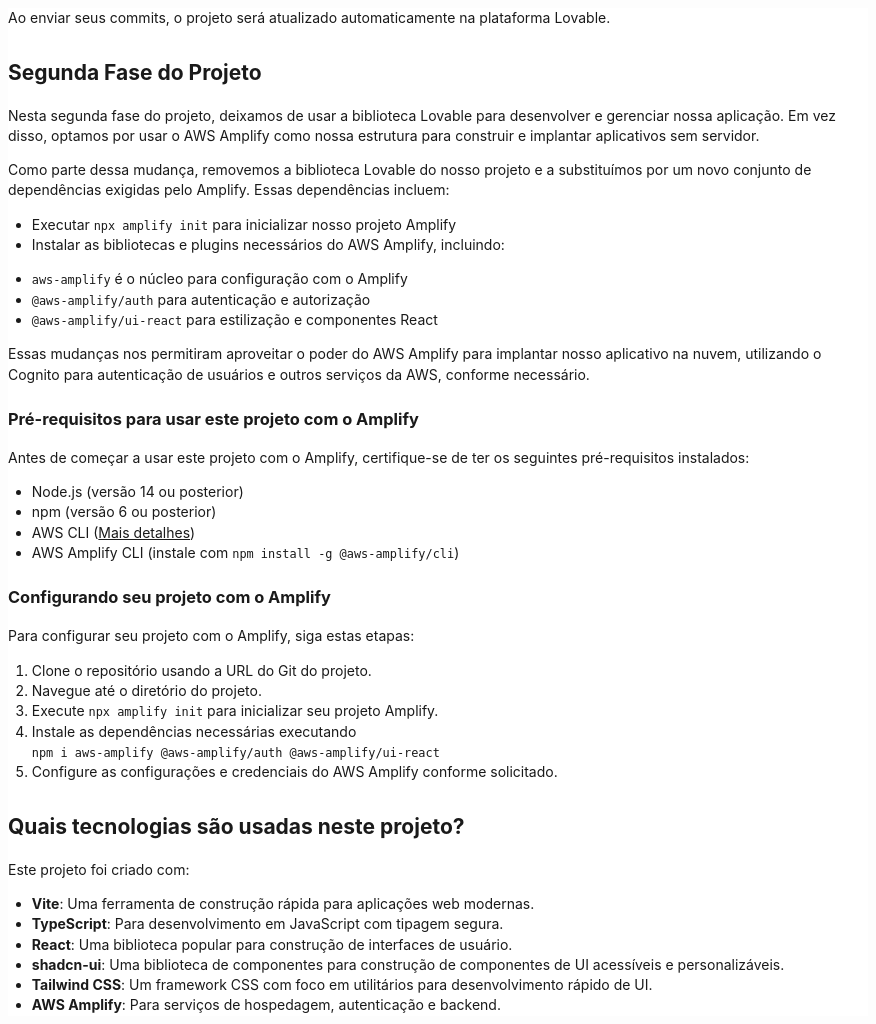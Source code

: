 Ao enviar seus commits, o projeto será atualizado automaticamente na plataforma Lovable.

## Segunda Fase do Projeto

Nesta segunda fase do projeto, deixamos de usar a biblioteca Lovable para desenvolver e gerenciar nossa aplicação. Em vez disso, optamos por usar o AWS Amplify como nossa estrutura para construir e implantar aplicativos sem servidor.

Como parte dessa mudança, removemos a biblioteca Lovable do nosso projeto e a substituímos por um novo conjunto de dependências exigidas pelo Amplify. Essas dependências incluem:

- Executar `npx amplify init` para inicializar nosso projeto Amplify
- Instalar as bibliotecas e plugins necessários do AWS Amplify, incluindo:

* `aws-amplify` é o núcleo para configuração com o Amplify
* `@aws-amplify/auth` para autenticação e autorização
* `@aws-amplify/ui-react` para estilização e componentes React

Essas mudanças nos permitiram aproveitar o poder do AWS Amplify para implantar nosso aplicativo na nuvem, utilizando o Cognito para autenticação de usuários e outros serviços da AWS, conforme necessário.

### Pré-requisitos para usar este projeto com o Amplify

Antes de começar a usar este projeto com o Amplify, certifique-se de ter os seguintes pré-requisitos instalados:

- Node.js (versão 14 ou posterior)
- npm (versão 6 ou posterior)
- AWS CLI ([Mais detalhes](https://docs.aws.amazon.com/pt_br/cli/latest/userguide/cli-chap-getting-started.html))
- AWS Amplify CLI (instale com `npm install -g @aws-amplify/cli`)

### Configurando seu projeto com o Amplify

Para configurar seu projeto com o Amplify, siga estas etapas:

1. Clone o repositório usando a URL do Git do projeto.
2. Navegue até o diretório do projeto.
3. Execute `npx amplify init` para inicializar seu projeto Amplify.
4. Instale as dependências necessárias executando \
   `npm i aws-amplify @aws-amplify/auth @aws-amplify/ui-react`
5. Configure as configurações e credenciais do AWS Amplify conforme solicitado.

## Quais tecnologias são usadas neste projeto?

Este projeto foi criado com:

- **Vite**: Uma ferramenta de construção rápida para aplicações web modernas.
- **TypeScript**: Para desenvolvimento em JavaScript com tipagem segura.
- **React**: Uma biblioteca popular para construção de interfaces de usuário.
- **shadcn-ui**: Uma biblioteca de componentes para construção de componentes de UI acessíveis e personalizáveis.
- **Tailwind CSS**: Um framework CSS com foco em utilitários para desenvolvimento rápido de UI.
- **AWS Amplify**: Para serviços de hospedagem, autenticação e backend.
